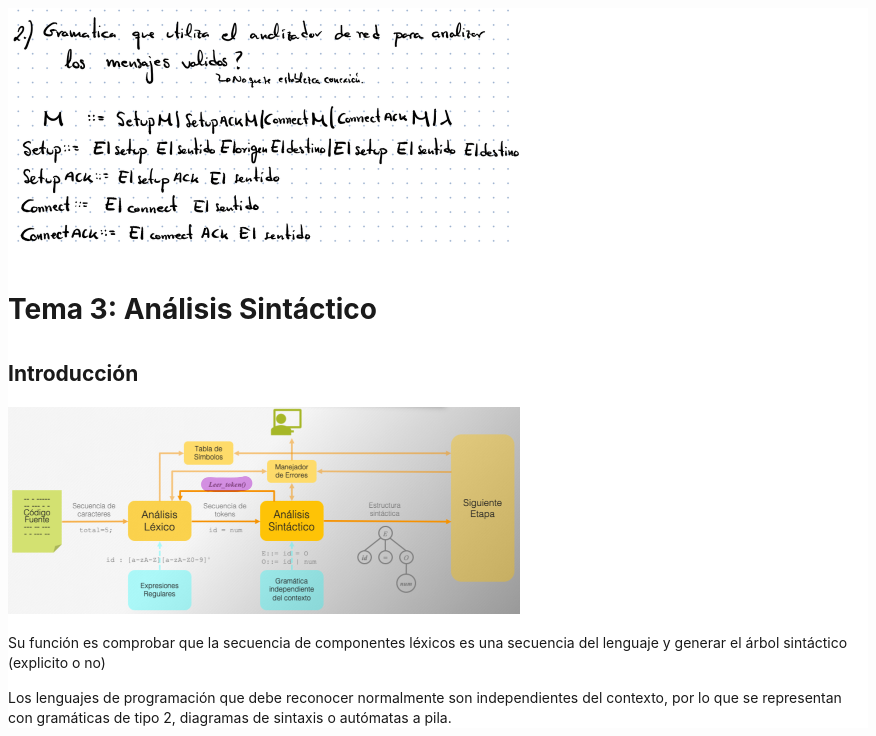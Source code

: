 <img src="PL/image-20210305192731385.png" alt="image-20210305192731385" style="zoom:50%;" />

# Tema 3: Análisis Sintáctico

## Introducción

<img src="PL/image-20210312115053541.png" alt="image-20210312115053541" style="zoom: 50%;" />

Su función es comprobar que la secuencia de componentes léxicos es una secuencia del lenguaje y generar el árbol sintáctico (explicito o no)

Los lenguajes de programación que debe reconocer normalmente son independientes del contexto, por lo que se representan con gramáticas de tipo 2, diagramas de sintaxis o autómatas a pila.
